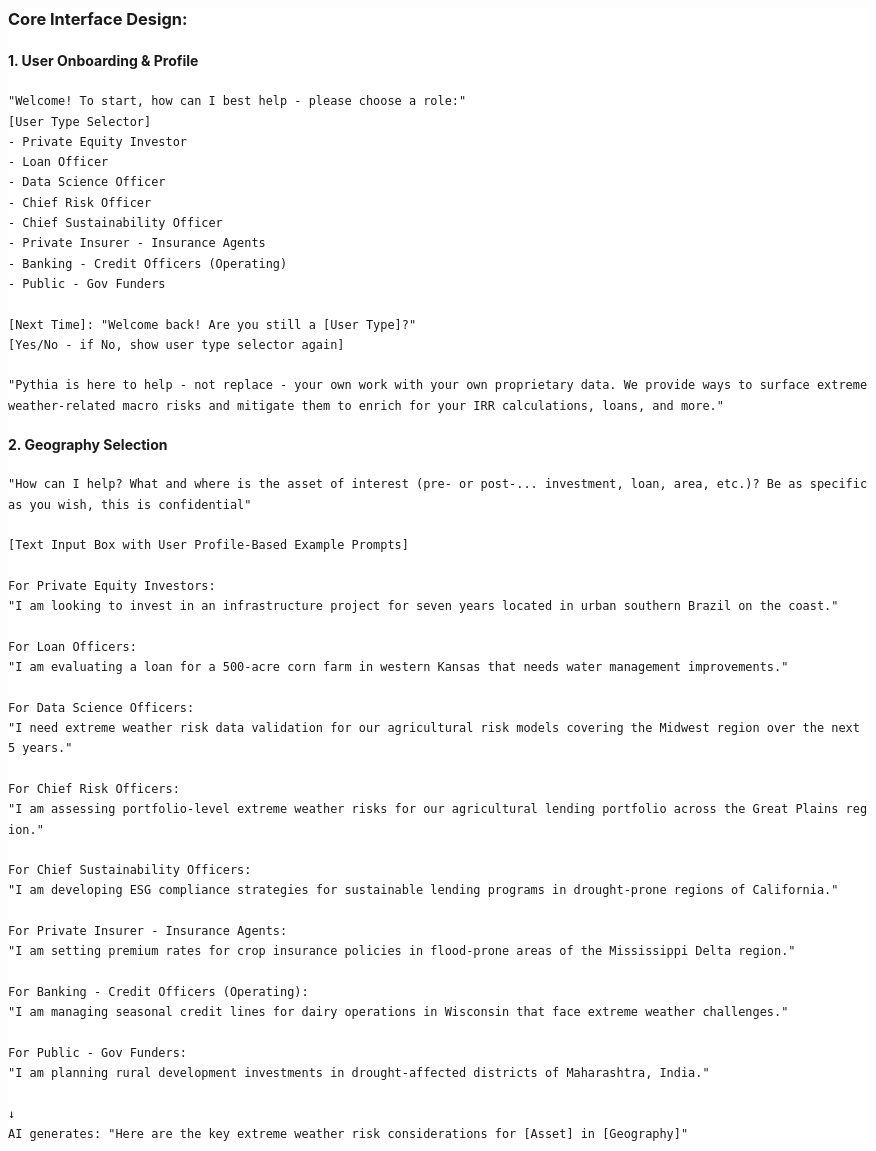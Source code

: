 ### **Core Interface Design**:

#### **1. User Onboarding & Profile**
```
"Welcome! To start, how can I best help - please choose a role:"
[User Type Selector]
- Private Equity Investor
- Loan Officer
- Data Science Officer
- Chief Risk Officer
- Chief Sustainability Officer
- Private Insurer - Insurance Agents
- Banking - Credit Officers (Operating)
- Public - Gov Funders

[Next Time]: "Welcome back! Are you still a [User Type]?"
[Yes/No - if No, show user type selector again]

"Pythia is here to help - not replace - your own work with your own proprietary data. We provide ways to surface extreme weather-related macro risks and mitigate them to enrich for your IRR calculations, loans, and more."
```

#### **2. Geography Selection**
```
"How can I help? What and where is the asset of interest (pre- or post-... investment, loan, area, etc.)? Be as specific as you wish, this is confidential"

[Text Input Box with User Profile-Based Example Prompts]

For Private Equity Investors:
"I am looking to invest in an infrastructure project for seven years located in urban southern Brazil on the coast."

For Loan Officers:
"I am evaluating a loan for a 500-acre corn farm in western Kansas that needs water management improvements."

For Data Science Officers:
"I need extreme weather risk data validation for our agricultural risk models covering the Midwest region over the next 5 years."

For Chief Risk Officers:
"I am assessing portfolio-level extreme weather risks for our agricultural lending portfolio across the Great Plains region."

For Chief Sustainability Officers:
"I am developing ESG compliance strategies for sustainable lending programs in drought-prone regions of California."

For Private Insurer - Insurance Agents:
"I am setting premium rates for crop insurance policies in flood-prone areas of the Mississippi Delta region."

For Banking - Credit Officers (Operating):
"I am managing seasonal credit lines for dairy operations in Wisconsin that face extreme weather challenges."

For Public - Gov Funders:
"I am planning rural development investments in drought-affected districts of Maharashtra, India."

↓
AI generates: "Here are the key extreme weather risk considerations for [Asset] in [Geography]"
```